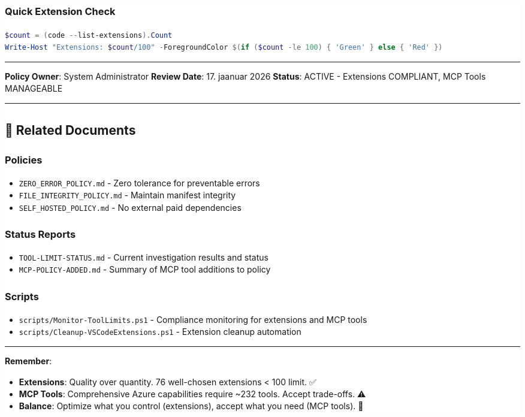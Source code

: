 ### Quick Extension Check

```powershell
$count = (code --list-extensions).Count
Write-Host "Extensions: $count/100" -ForegroundColor $(if ($count -le 100) { 'Green' } else { 'Red' })
```

---

**Policy Owner**: System Administrator
**Review Date**: 17. jaanuar 2026
**Status**: ACTIVE - Extensions COMPLIANT, MCP Tools MANAGEABLE

---

## 🔗 Related Documents

### Policies

- `ZERO_ERROR_POLICY.md` - Zero tolerance for preventable errors
- `FILE_INTEGRITY_POLICY.md` - Maintain manifest integrity
- `SELF_HOSTED_POLICY.md` - No external paid dependencies

### Status Reports

- `TOOL-LIMIT-STATUS.md` - Current investigation results and status
- `MCP-POLICY-ADDED.md` - Summary of MCP tool additions to policy

### Scripts

- `scripts/Monitor-ToolLimits.ps1` - Compliance monitoring for extensions and MCP tools
- `scripts/Cleanup-VSCodeExtensions.ps1` - Extension cleanup automation

---

**Remember**:

- **Extensions**: Quality over quantity. 76 well-chosen extensions < 100 limit. ✅
- **MCP Tools**: Comprehensive Azure capabilities require ~232 tools. Accept trade-offs. ⚠️
- **Balance**: Optimize what you control (extensions), accept what you need (MCP tools). 🎯
